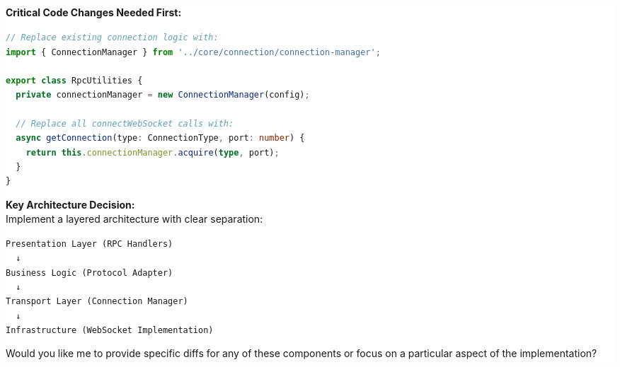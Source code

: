 **Critical Code Changes Needed First:**

```typescript:src/servers/rpc_utilities.ts
// Replace existing connection logic with:
import { ConnectionManager } from '../core/connection/connection-manager';

export class RpcUtilities {
  private connectionManager = new ConnectionManager(config);

  // Replace all connectWebSocket calls with:
  async getConnection(type: ConnectionType, port: number) {
    return this.connectionManager.acquire(type, port);
  }
}
```

**Key Architecture Decision:**  
Implement a layered architecture with clear separation:

```
Presentation Layer (RPC Handlers)
  ↓
Business Logic (Protocol Adapter)
  ↓
Transport Layer (Connection Manager)
  ↓
Infrastructure (WebSocket Implementation)
```

Would you like me to provide specific diffs for any of these components or focus on a particular aspect of the implementation?
